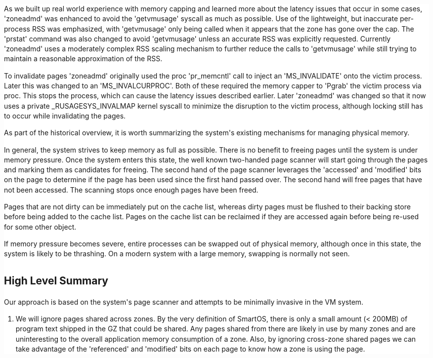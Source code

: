 As we built up real world experience with memory capping and learned more
about the latency issues that occur in some cases, 'zoneadmd' was enhanced to
avoid the 'getvmusage' syscall as much as possible. Use of the lightweight, but
inaccurate per-process RSS was emphasized, with 'getvmusage' only being called
when it appears that the zone has gone over the cap. The 'prstat' command was
also changed to avoid 'getvmusage' unless an accurate RSS was explicitly
requested. Currently 'zoneadmd' uses a moderately complex RSS scaling mechanism
to further reduce the calls to 'getvmusage' while still trying to maintain a
reasonable approximation of the RSS.

To invalidate pages 'zoneadmd' originally used the proc 'pr_memcntl' call
to inject an 'MS_INVALIDATE' onto the victim process. Later this was changed
to an 'MS_INVALCURPROC'. Both of these required the memory capper to 'Pgrab'
the victim process via proc. This stops the process, which can cause the latency
issues described earlier. Later 'zoneadmd' was changed so that it now uses a
private \_RUSAGESYS_INVALMAP kernel syscall to minimize the disruption to the
victim process, although locking still has to occur while invalidating the
pages.

As part of the historical overview, it is worth summarizing the system's
existing mechanisms for managing physical memory.

In general, the system strives to keep memory as full as possible. There is
no benefit to freeing pages until the system is under memory pressure.
Once the system enters this state, the well known two-handed page scanner will
start going through the pages and marking them as candidates for freeing.
The second hand of the page scanner leverages the 'accessed' and 'modified'
bits on the page to determine if the page has been used since the first hand
passed over. The second hand will free pages that have not been accessed.
The scanning stops once enough pages have been freed.

Pages that are not dirty can be immediately put on the cache list, whereas
dirty pages must be flushed to their backing store before being added to the
cache list. Pages on the cache list can be reclaimed if they are accessed again
before being re-used for some other object.

If memory pressure becomes severe, entire processes can be swapped out of
physical memory, although once in this state, the system is likely to be
thrashing. On a modern system with a large memory, swapping is normally not
seen.

## High Level Summary

Our approach is based on the system's page scanner and attempts
to be minimally invasive in the VM system.

   1. We will ignore pages shared across zones. By the very definition of
      SmartOS, there is only a small amount (< 200MB) of program text shipped
      in the GZ that could be shared. Any pages shared from there are likely in
      use by many zones and are uninteresting to the overall application memory
      consumption of a zone. Also, by ignoring cross-zone shared pages we can
      take advantage of the 'referenced' and 'modified' bits on each page to
      know how a zone is using the page.
